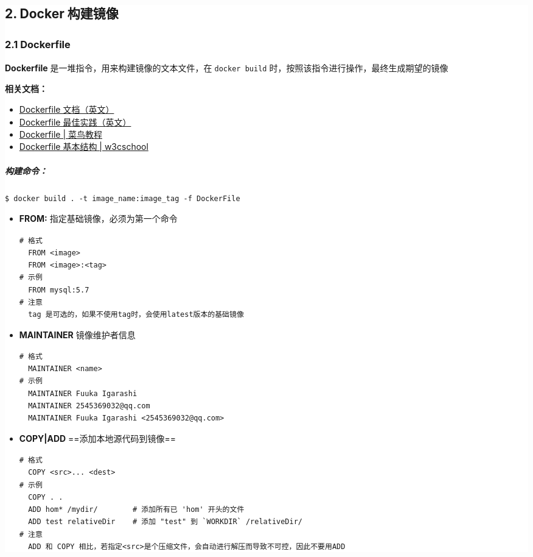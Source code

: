 
## 2. Docker 构建镜像

### 2.1 Dockerfile

**Dockerfile** 是一堆指令，用来构建镜像的文本文件，在 `docker build` 时，按照该指令进行操作，最终生成期望的镜像

**相关文档：**

- [Dockerfile 文档（英文）](https://docs.docker.com/engine/reference/builder/)
- [Dockerfile 最佳实践（英文）](https://docs.docker.com/engine/userguide/eng-image/dockerfile_best-practices/)
- [Dockerfile | 菜鸟教程](https://www.runoob.com/docker/docker-dockerfile.html)
- [Dockerfile 基本结构 | w3cschool](https://www.w3cschool.cn/reqsgr/redknozt.html)

##### 构建命令：

```shell
$ docker build . -t image_name:image_tag -f DockerFile
```

- **FROM:** 指定基础镜像，必须为第一个命令

  ```shell
  # 格式
  	FROM <image>
  	FROM <image>:<tag>
  # 示例
  	FROM mysql:5.7
  # 注意
  	tag 是可选的，如果不使用tag时，会使用latest版本的基础镜像
  ```

- **MAINTAINER** 镜像维护者信息

  ```shell
  # 格式
  	MAINTAINER <name>
  # 示例
  	MAINTAINER Fuuka Igarashi
  	MAINTAINER 2545369032@qq.com
  	MAINTAINER Fuuka Igarashi <2545369032@qq.com>
  ```

- **COPY|ADD** ==添加本地源代码到镜像==

  ```shell
  # 格式
  	COPY <src>... <dest>
  # 示例
  	COPY . .
  	ADD hom* /mydir/ 		# 添加所有已 'hom' 开头的文件
  	ADD test relativeDir 	# 添加 "test" 到 `WORKDIR` /relativeDir/
  # 注意
  	ADD 和 COPY 相比，若指定<src>是个压缩文件，会自动进行解压而导致不可控，因此不要用ADD
  ```
